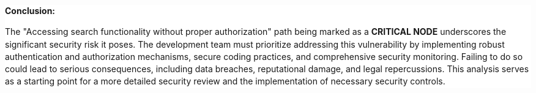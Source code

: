 **Conclusion:**

The "Accessing search functionality without proper authorization" path being marked as a **CRITICAL NODE** underscores the significant security risk it poses. The development team must prioritize addressing this vulnerability by implementing robust authentication and authorization mechanisms, secure coding practices, and comprehensive security monitoring. Failing to do so could lead to serious consequences, including data breaches, reputational damage, and legal repercussions. This analysis serves as a starting point for a more detailed security review and the implementation of necessary security controls.
